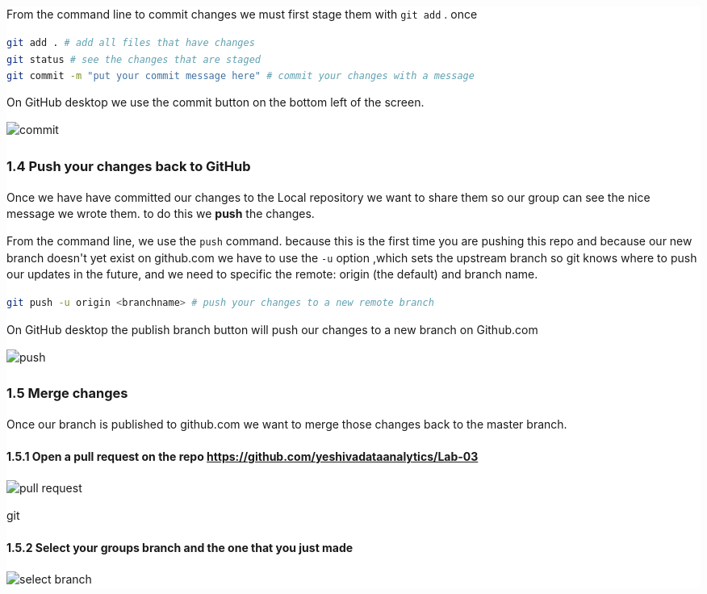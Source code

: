 From the command line to commit changes we must first stage them with `git add` . once 
```bash
git add . # add all files that have changes 
git status # see the changes that are staged
git commit -m "put your commit message here" # commit your changes with a message

```



On GitHub desktop we use the commit button on the bottom left of the screen. 

![commit](./img/gui-commit.png)

### 1.4  Push your changes back to GitHub

Once we have have committed our changes to the Local repository we want to share them so our group can see the nice message we wrote them. to do this we **push** the changes. 



From the command line, we use the `push` command. because this is the first time you are pushing this repo and because our new branch doesn't yet exist on github.com we have to use the `-u` option ,which sets the upstream branch so git knows where to push our updates in the future, and we need to specific the remote: origin (the default) and branch name. 


```bash
git push -u origin <branchname> # push your changes to a new remote branch
```



On GitHub desktop the publish branch button will push our changes to a new branch on Github.com  

![push](./img/gui-push.png)


### 1.5 Merge changes 

Once our branch is published to github.com we want to merge those changes back to the master branch. 



#### 1.5.1 Open a pull request on the repo  https://github.com/yeshivadataanalytics/Lab-03

![pull request](./img/GitHub-pullrequest-newpr.png)

git

#### 1.5.2 Select your groups branch and the one that you just made


![select branch](./img/GitHub-pullrequest-branch.png)


